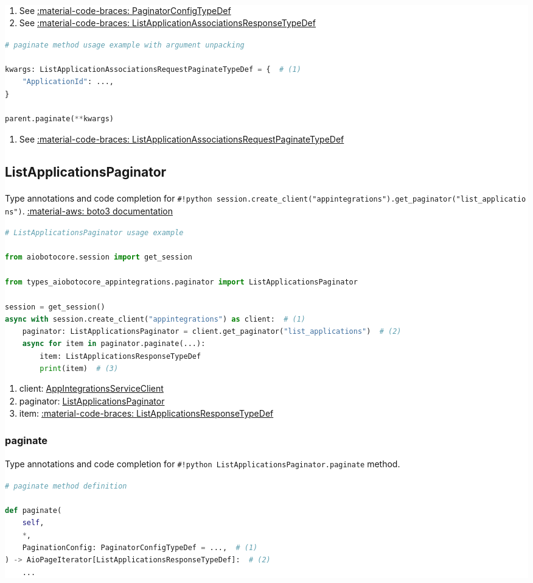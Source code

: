 1. See [:material-code-braces: PaginatorConfigTypeDef](./type_defs.md#paginatorconfigtypedef) 
2. See [:material-code-braces: ListApplicationAssociationsResponseTypeDef](./type_defs.md#listapplicationassociationsresponsetypedef) 


```python
# paginate method usage example with argument unpacking

kwargs: ListApplicationAssociationsRequestPaginateTypeDef = {  # (1)
    "ApplicationId": ...,
}

parent.paginate(**kwargs)
```

1. See [:material-code-braces: ListApplicationAssociationsRequestPaginateTypeDef](./type_defs.md#listapplicationassociationsrequestpaginatetypedef) 
## ListApplicationsPaginator

Type annotations and code completion for `#!python session.create_client("appintegrations").get_paginator("list_applications")`.
[:material-aws: boto3 documentation](https://boto3.amazonaws.com/v1/documentation/api/latest/reference/services/appintegrations/paginator/ListApplications.html#AppIntegrationsService.Paginator.ListApplications)

```python
# ListApplicationsPaginator usage example

from aiobotocore.session import get_session

from types_aiobotocore_appintegrations.paginator import ListApplicationsPaginator

session = get_session()
async with session.create_client("appintegrations") as client:  # (1)
    paginator: ListApplicationsPaginator = client.get_paginator("list_applications")  # (2)
    async for item in paginator.paginate(...):
        item: ListApplicationsResponseTypeDef
        print(item)  # (3)
```

1. client: [AppIntegrationsServiceClient](./client.md)
2. paginator: [ListApplicationsPaginator](./paginators.md#listapplicationspaginator)
3. item: [:material-code-braces: ListApplicationsResponseTypeDef](./type_defs.md#listapplicationsresponsetypedef) 


### paginate

Type annotations and code completion for `#!python ListApplicationsPaginator.paginate` method.

```python
# paginate method definition

def paginate(
    self,
    *,
    PaginationConfig: PaginatorConfigTypeDef = ...,  # (1)
) -> AioPageIterator[ListApplicationsResponseTypeDef]:  # (2)
    ...
```
